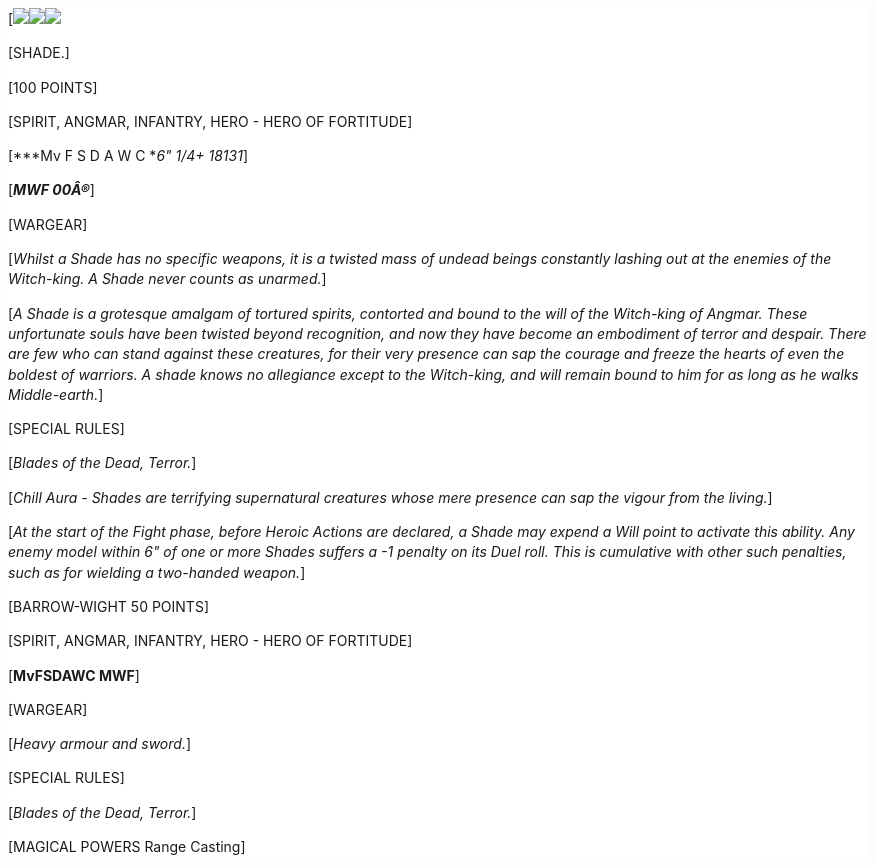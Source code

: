 [![](../media/2_MESBG_-_Armies_of_LOTR_media/image219.jpeg)![](../media/2_MESBG_-_Armies_of_LOTR_media/image220.jpeg)![](../media/2_MESBG_-_Armies_of_LOTR_media/image221.jpeg)

[SHADE.]

[100 POINTS]

[SPIRIT, ANGMAR, INFANTRY, HERO - HERO OF
FORTITUDE]

[***Mv F S D A W C **6" 1/4+ 18131*]

[***MWF 00Â®***]

[WARGEAR]

[*Whilst a Shade has no specific weapons, it is a twisted mass of
undead beings constantly lashing out at the enemies of the Witch-king. A Shade never counts as
unarmed.*]

[*A Shade is a grotesque amalgam of tortured spirits, contorted and bound to the will of the Witch-king of Angmar. These unfortunate souls have been twisted beyond recognition, and now they have become an embodiment of terror and despair. There are few who can stand against these creatures, for their very presence can sap the courage and freeze the hearts of even the boldest of warriors. A shade knows no allegiance except to the Witch-king, and will remain bound to him for as long as he walks
Middle-earth.*]

[SPECIAL RULES]

[*Blades of the Dead,
Terror.*]

[*Chill Aura - Shades are terrifying supernatural creatures whose mere presence can sap the vigour from the
living.*]

[*At the start of the Fight phase, before Heroic Actions are declared,
a Shade may expend a Will point to activate this ability. Any enemy model within 6" of one or more Shades suffers a -1 penalty on its Duel roll. This is cumulative with other such penalties, such as for wielding a two-handed weapon.*]

[BARROW-WIGHT 50
POINTS]

[SPIRIT, ANGMAR, INFANTRY, HERO - HERO OF
FORTITUDE]

[**MvFSDAWC MWF**]

[WARGEAR]

[*Heavy armour and
sword.*]

[SPECIAL RULES]

[*Blades of the Dead,
Terror.*]

[MAGICAL POWERS Range
Casting]
